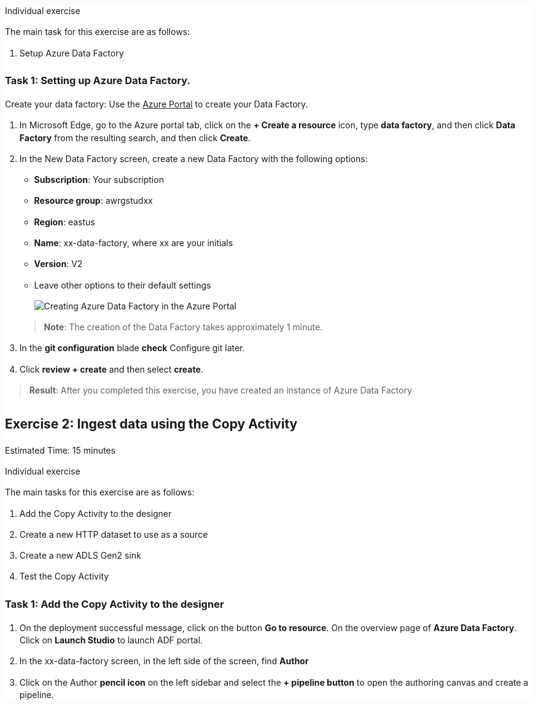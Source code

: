 Individual exercise

The main task for this exercise are as follows:

1. Setup Azure Data Factory

### Task 1: Setting up Azure Data Factory.

Create your data factory: Use the [Azure Portal](https://portal.azure.com) to create your Data Factory. 

1. In Microsoft Edge, go to the Azure portal tab, click on the **+ Create a resource** icon, type **data factory**, and then click **Data Factory** from the resulting search, and then click **Create**.

2. In the New Data Factory screen, create a new Data Factory with the following options:
    - **Subscription**: Your subscription
    - **Resource group**: awrgstudxx
    - **Region**: eastus    
    - **Name**: xx-data-factory, where xx are your initials
    - **Version**: V2
    - Leave other options to their default settings

        ![Creating Azure Data Factory in the Azure Portal](Linked_Image_Files/M07-E01-T01-img01.png)

    > **Note**: The creation of the Data Factory takes approximately 1 minute.

3. In the **git configuration** blade **check** Configure git later. 

4. Click **review + create** and then select **create**.

> **Result**: After you completed this exercise, you have created an instance of Azure Data Factory

## Exercise 2: Ingest data using the Copy Activity
  
Estimated Time: 15 minutes

Individual exercise
  
The main tasks for this exercise are as follows:

1. Add the Copy Activity to the designer

2. Create a new HTTP dataset to use as a source

3. Create a new ADLS Gen2 sink

4. Test the Copy Activity

### Task 1: Add the Copy Activity to the designer

1. On the deployment successful message, click on the button **Go to resource**. On the overview page of **Azure Data Factory**. Click on **Launch Studio** to launch ADF portal. 

2. In the xx-data-factory screen, in the left side of the screen, find **Author**

3.  Click on the Author **pencil icon** on the left sidebar and select the **+ pipeline button** to open the authoring canvas and create a pipeline. 
